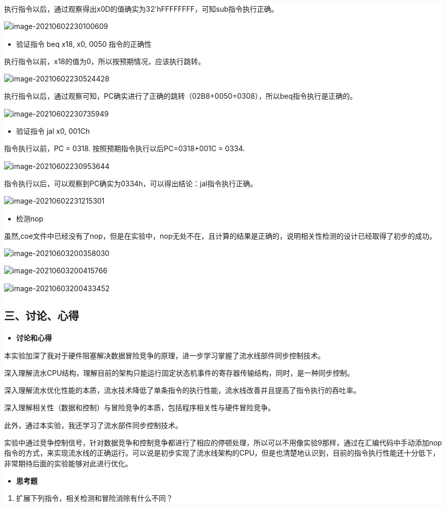 执行指令以后，通过观察得出x0D的值确实为32'hFFFFFFFF，可知sub指令执行正确。

![image-20210602230100609](C:\Users\lenovo\AppData\Roaming\Typora\typora-user-images\image-20210602230100609.png)

- 验证指令 beq x18, x0, 0050 指令的正确性

执行指令以前，x18的值为0，所以按预期情况，应该执行跳转。

![image-20210602230524428](C:\Users\lenovo\AppData\Roaming\Typora\typora-user-images\image-20210602230524428.png)

执行指令以后，通过观察可知，PC确实进行了正确的跳转（02B8+0050=0308），所以beq指令执行是正确的。

![image-20210602230735949](C:\Users\lenovo\AppData\Roaming\Typora\typora-user-images\image-20210602230735949.png)

- 验证指令 jal x0, 001Ch

指令执行以前，PC = 0318. 按照预期指令执行以后PC=0318+001C = 0334.

![image-20210602230953644](C:\Users\lenovo\AppData\Roaming\Typora\typora-user-images\image-20210602230953644.png)

指令执行以后，可以观察到PC确实为0334h，可以得出结论：jal指令执行正确。

![image-20210602231215301](C:\Users\lenovo\AppData\Roaming\Typora\typora-user-images\image-20210602231215301.png)

- 检测nop

虽然,coe文件中已经没有了nop，但是在实验中，nop无处不在，且计算的结果是正确的，说明相关性检测的设计已经取得了初步的成功。

![image-20210603200358030](C:\Users\lenovo\AppData\Roaming\Typora\typora-user-images\image-20210603200358030.png)

![image-20210603200415766](C:\Users\lenovo\AppData\Roaming\Typora\typora-user-images\image-20210603200415766.png)

![image-20210603200433452](C:\Users\lenovo\AppData\Roaming\Typora\typora-user-images\image-20210603200433452.png)



## 三、讨论、心得

- **讨论和心得**

本实验加深了我对于硬件阻塞解决数据冒险竞争的原理，进一步学习掌握了流水线部件同步控制技术。

深入理解流水CPU结构，理解目前的架构只能运行固定状态机事件的寄存器传输结构，同时，是一种同步控制。

深入理解流水优化性能的本质，流水技术降低了单条指令的执行性能，流水线改善并且提高了指令执行的吞吐率。

深入理解相关性（数据和控制）与冒险竞争的本质，包括程序相关性与硬件冒险竞争。

此外，通过本实验，我还学习了流水部件同步控制技术。

实验中通过竞争控制信号，针对数据竞争和控制竞争都进行了相应的停顿处理，所以可以不用像实验9那样，通过在汇编代码中手动添加nop指令的方式，来实现流水线的正确运行。可以说是初步实现了流水线架构的CPU，但是也清楚地认识到，目前的指令执行性能还十分低下，非常期待后面的实验能够对此进行优化。



- **思考题**

1. 扩展下列指令，相关检测和冒险消除有什么不同？
